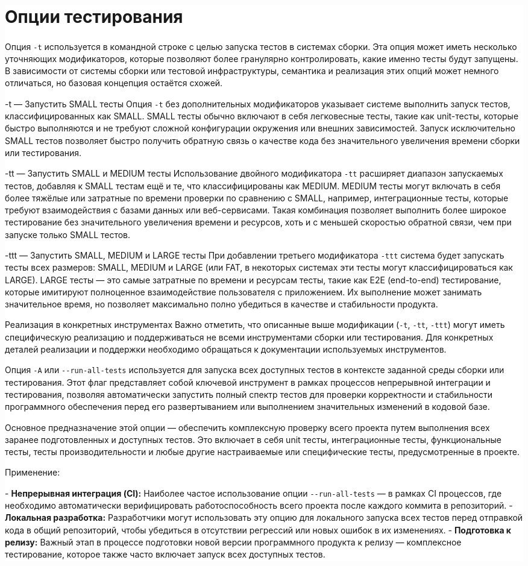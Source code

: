 # Опции тестирования

Опция `-t` используется в командной строке с целью запуска тестов в системах сборки. Эта опция может иметь несколько уточняющих модификаторов, которые позволяют более гранулярно контролировать, какие именно тесты будут запущены. В зависимости от системы сборки или тестовой инфраструктуры, семантика и реализация этих опций может немного отличаться, но базовая концепция остаётся схожей.

 -t — Запустить SMALL тесты
Опция `-t` без дополнительных модификаторов указывает системе выполнить запуск тестов, классифицированных как SMALL. SMALL тесты обычно включают в себя легковесные тесты, такие как unit-тесты, которые быстро выполняются и не требуют сложной конфигурации окружения или внешних зависимостей. Запуск исключительно SMALL тестов позволяет быстро получить обратную связь о качестве кода без значительного увеличения времени сборки или тестирования.

 -tt — Запустить SMALL и MEDIUM тесты
Использование двойного модификатора `-tt` расширяет диапазон запускаемых тестов, добавляя к SMALL тестам ещё и те, что классифицированы как MEDIUM. MEDIUM тесты могут включать в себя более тяжёлые или затратные по времени проверки по сравнению с SMALL, например, интеграционные тесты, которые требуют взаимодействия с базами данных или веб-сервисами. Такая комбинация позволяет выполнить более широкое тестирование без значительного увеличения времени и ресурсов, хоть и с меньшей скоростью обратной связи, чем при запуске только SMALL тестов.

 -ttt — Запустить SMALL, MEDIUM и LARGE тесты
При добавлении третьего модификатора `-ttt` система будет запускать тесты всех размеров: SMALL, MEDIUM и LARGE (или FAT, в некоторых системах эти тесты могут классифицироваться как LARGE). LARGE тесты — это самые затратные по времени и ресурсам тесты, такие как E2E (end-to-end) тестирование, которые имитируют полноценное взаимодействие пользователя с приложением. Их выполнение может занимать значительное время, но позволяет максимально полно убедиться в качестве и стабильности продукта.

Реализация в конкретных инструментах
Важно отметить, что описанные выше модификации (`-t`, `-tt`, `-ttt`) могут иметь специфическую реализацию и поддерживаться не всеми инструментами сборки или тестирования. Для конкретных деталей реализации и поддержки необходимо обращаться к документации используемых инструментов.

Опция `-A` или `--run-all-tests` используется для запуска всех доступных тестов в контексте заданной среды сборки или тестирования. Этот флаг представляет собой ключевой инструмент в рамках процессов непрерывной интеграции и тестирования, позволяя автоматически запустить полный спектр тестов для проверки корректности и стабильности программного обеспечения перед его развертыванием или выполнением значительных изменений в кодовой базе.

Основное предназначение этой опции — обеспечить комплексную проверку всего проекта путем выполнения всех заранее подготовленных и доступных тестов. Это включает в себя unit тесты, интеграционные тесты, функциональные тесты, тесты производительности и любые другие настраиваемые или специфические тесты, предусмотренные в проекте.

 Применение:

\- **Непрерывная интеграция (CI):** Наиболее частое использование опции `--run-all-tests` — в рамках CI процессов, где необходимо автоматически верифицировать работоспособность всего проекта после каждого коммита в репозиторий.
\- **Локальная разработка:** Разработчики могут использовать эту опцию для локального запуска всех тестов перед отправкой кода в общий репозиторий, чтобы убедиться в отсутствии регрессий или новых ошибок в их изменениях.
\- **Подготовка к релизу:** Важный этап в процессе подготовки новой версии программного продукта к релизу — комплексное тестирование, которое также часто включает запуск всех доступных тестов.
